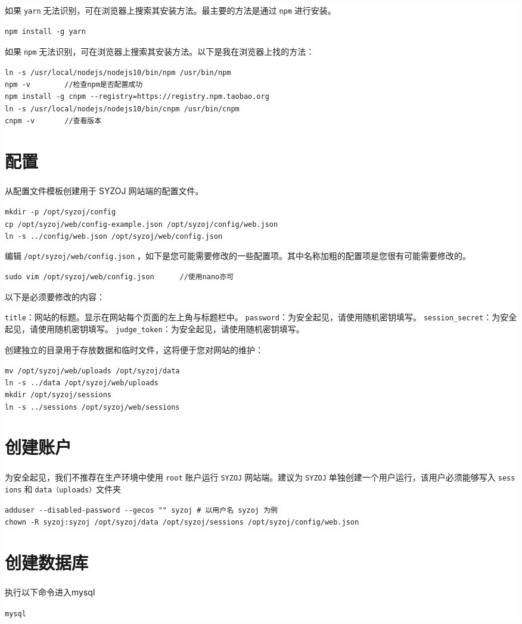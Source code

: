 如果 `` yarn `` 无法识别，可在浏览器上搜索其安装方法。最主要的方法是通过 ``npm`` 进行安装。
````
npm install -g yarn
````

如果 `` npm `` 无法识别，可在浏览器上搜索其安装方法。以下是我在浏览器上找的方法：
````
ln -s /usr/local/nodejs/nodejs10/bin/npm /usr/bin/npm
npm -v        //检查npm是否配置成功
npm install -g cnpm --registry=https://registry.npm.taobao.org
ln -s /usr/local/nodejs/nodejs10/bin/cnpm /usr/bin/cnpm
cnpm -v       //查看版本
````

# 配置
从配置文件模板创建用于 SYZOJ 网站端的配置文件。
````
mkdir -p /opt/syzoj/config
cp /opt/syzoj/web/config-example.json /opt/syzoj/config/web.json
ln -s ../config/web.json /opt/syzoj/web/config.json
````

编辑 ``/opt/syzoj/web/config.json`` ，如下是您可能需要修改的一些配置项。其中名称加粗的配置项是您很有可能需要修改的。
````
sudo vim /opt/syzoj/web/config.json      //使用nano亦可
````

以下是必须要修改的内容：

``title``：网站的标题。显示在网站每个页面的左上角与标题栏中。
``password``：为安全起见，请使用随机密钥填写。
``session_secret``：为安全起见，请使用随机密钥填写。
``judge_token``：为安全起见，请使用随机密钥填写。

创建独立的目录用于存放数据和临时文件，这将便于您对网站的维护：
````
mv /opt/syzoj/web/uploads /opt/syzoj/data
ln -s ../data /opt/syzoj/web/uploads
mkdir /opt/syzoj/sessions
ln -s ../sessions /opt/syzoj/web/sessions
````

# 创建账户
为安全起见，我们不推荐在生产环境中使用 ``root`` 账户运行 ``SYZOJ`` 网站端。建议为 ``SYZOJ`` 单独创建一个用户运行，该用户必须能够写入 ``sessions`` 和 ``data（uploads）``文件夹

````
adduser --disabled-password --gecos "" syzoj # 以用户名 syzoj 为例
chown -R syzoj:syzoj /opt/syzoj/data /opt/syzoj/sessions /opt/syzoj/config/web.json
````

# 创建数据库
执行以下命令进入mysql
````
mysql
````
